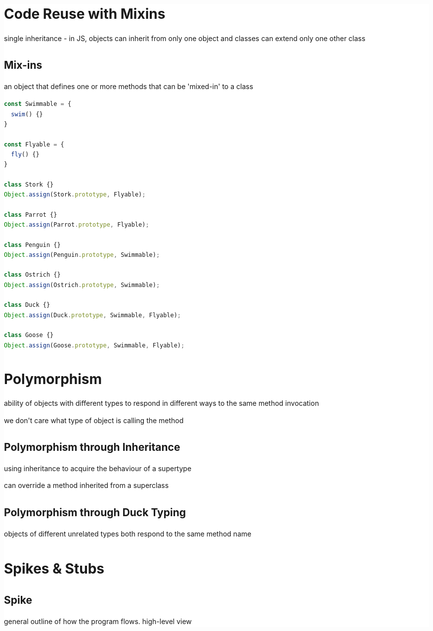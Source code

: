 # Code Reuse with Mixins
single inheritance - in JS, objects can inherit from only one object and classes can extend only one other class

## Mix-ins
an object that defines one or more methods that can be 'mixed-in' to a class
```javascript
const Swimmable = {
  swim() {}
}

const Flyable = {
  fly() {}
}

class Stork {}
Object.assign(Stork.prototype, Flyable);

class Parrot {}
Object.assign(Parrot.prototype, Flyable);

class Penguin {}
Object.assign(Penguin.prototype, Swimmable);

class Ostrich {}
Object.assign(Ostrich.prototype, Swimmable);

class Duck {}
Object.assign(Duck.prototype, Swimmable, Flyable);

class Goose {}
Object.assign(Goose.prototype, Swimmable, Flyable);
```

# Polymorphism
ability of objects with different types to respond in different ways to the same method invocation

we don't care what type of object is calling the method

## Polymorphism through Inheritance
using inheritance to acquire the behaviour of a supertype

can override a method inherited from a superclass

## Polymorphism through Duck Typing
objects of different unrelated types both respond to the same method name

# Spikes & Stubs
## Spike
general outline of how the program flows. high-level view
